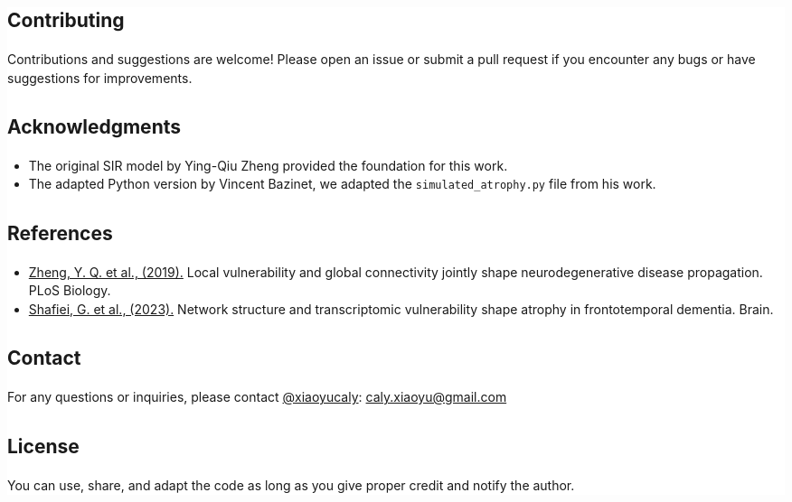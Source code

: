 ## Contributing
Contributions and suggestions are welcome! Please open an issue or submit a pull request if you encounter any bugs or have suggestions for improvements.

## Acknowledgments
* The original SIR model by Ying-Qiu Zheng provided the foundation for this work.
* The adapted Python version by Vincent Bazinet, we adapted the `simulated_atrophy.py` file from his work.

## References
* [Zheng, Y. Q. et al., (2019).](https://academic.oup.com/brain/article/146/1/321/6533638) Local vulnerability and global connectivity jointly shape neurodegenerative disease propagation. PLoS Biology.
* [Shafiei, G. et al., (2023).](https://academic.oup.com/brain/article/146/1/321/6533638) Network structure and transcriptomic vulnerability shape atrophy in frontotemporal dementia. Brain.

## Contact
For any questions or inquiries, please contact [@xiaoyucaly](https://github.com/xiaoyucaly): caly.xiaoyu@gmail.com

## License
You can use, share, and adapt the code as long as you give proper credit and notify the author.
